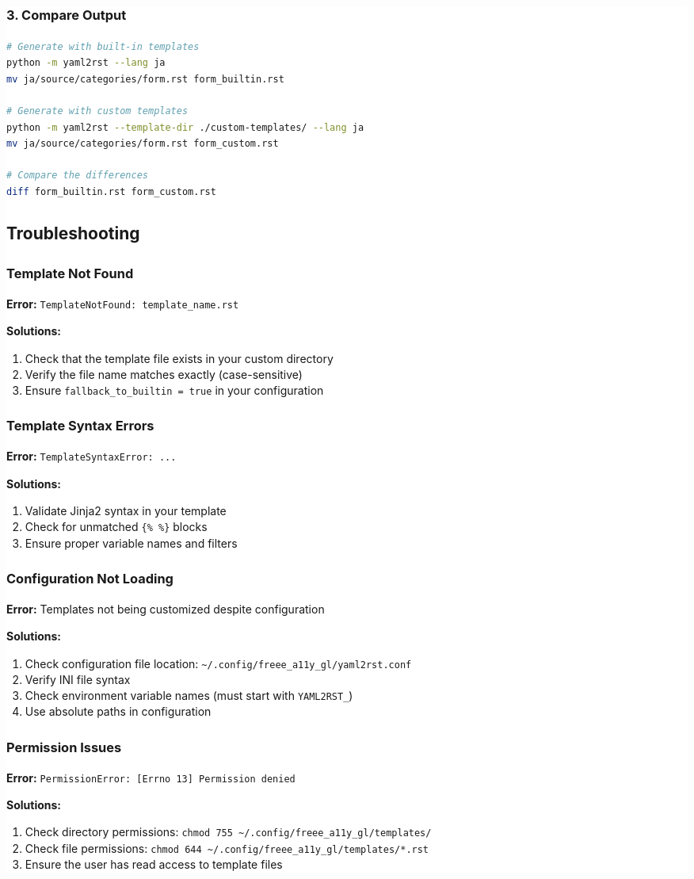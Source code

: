 ### 3. Compare Output

```bash
# Generate with built-in templates
python -m yaml2rst --lang ja
mv ja/source/categories/form.rst form_builtin.rst

# Generate with custom templates
python -m yaml2rst --template-dir ./custom-templates/ --lang ja
mv ja/source/categories/form.rst form_custom.rst

# Compare the differences
diff form_builtin.rst form_custom.rst
```

## Troubleshooting

### Template Not Found

**Error:** `TemplateNotFound: template_name.rst`

**Solutions:**
1. Check that the template file exists in your custom directory
2. Verify the file name matches exactly (case-sensitive)
3. Ensure `fallback_to_builtin = true` in your configuration

### Template Syntax Errors

**Error:** `TemplateSyntaxError: ...`

**Solutions:**
1. Validate Jinja2 syntax in your template
2. Check for unmatched `{% %}` blocks
3. Ensure proper variable names and filters

### Configuration Not Loading

**Error:** Templates not being customized despite configuration

**Solutions:**
1. Check configuration file location: `~/.config/freee_a11y_gl/yaml2rst.conf`
2. Verify INI file syntax
3. Check environment variable names (must start with `YAML2RST_`)
4. Use absolute paths in configuration

### Permission Issues

**Error:** `PermissionError: [Errno 13] Permission denied`

**Solutions:**
1. Check directory permissions: `chmod 755 ~/.config/freee_a11y_gl/templates/`
2. Check file permissions: `chmod 644 ~/.config/freee_a11y_gl/templates/*.rst`
3. Ensure the user has read access to template files
